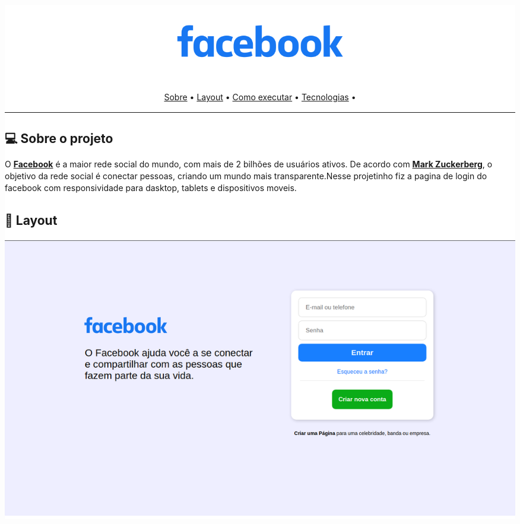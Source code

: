 <h4 align="center" width="100%">
  <img width="348px" src="assets/dF5SId3UHWd.svg" alt="Facebook">
</h4>

<p align="center">
 <a href="#-sobre-o-projeto">Sobre</a> •
 <a href="#-layout">Layout</a> • 
 <a href="#-como-executar-o-projeto">Como executar</a> • 
 <a href="#-tecnologias">Tecnologias</a> • 
</p>

---

## 💻 Sobre o projeto

O [**Facebook**](https://www.facebook.com/) é a maior rede social do mundo, com mais de 2 bilhões de usuários ativos. De acordo com [**Mark Zuckerberg**](https://www.facebook.com/zuck), o objetivo da rede social é conectar pessoas, criando um mundo mais transparente.Nesse projetinho fiz a pagina de login do facebook com responsividade para dasktop, tablets e dispositivos moveis.

## 🎨 Layout
<div align="center">
  <img width="100%" src=".github/facebook.png" alt="layout_facebookLogin">
</div>